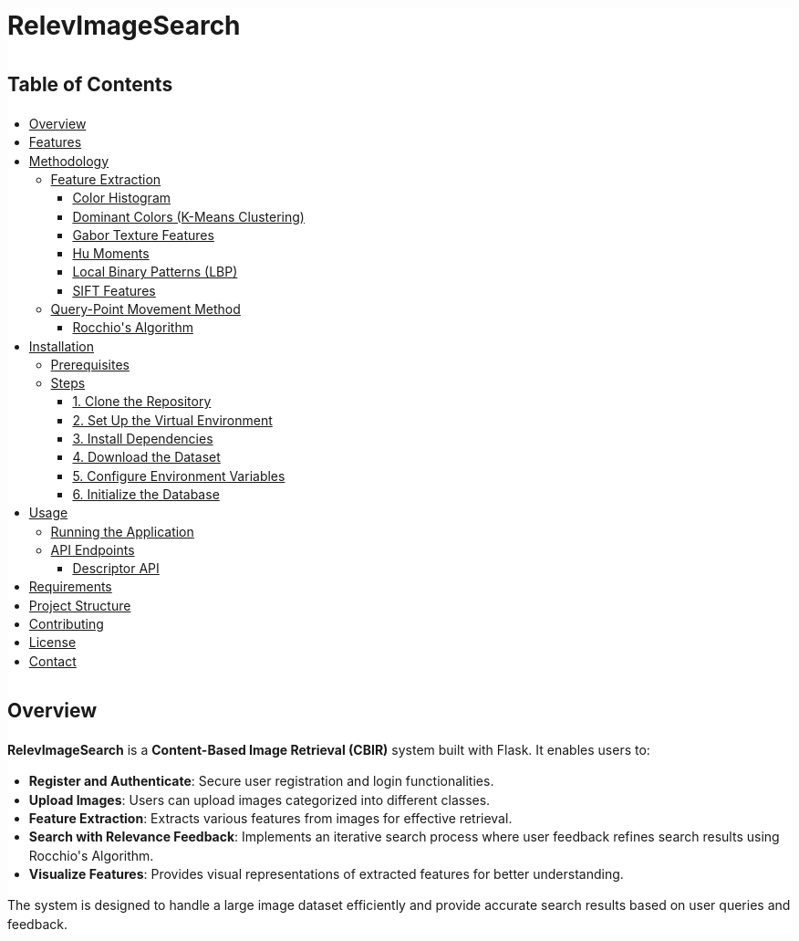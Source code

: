 # RelevImageSearch

## Table of Contents

- [Overview](#overview)
- [Features](#features)
- [Methodology](#methodology)
  - [Feature Extraction](#feature-extraction)
    - [Color Histogram](#color-histogram)
    - [Dominant Colors (K-Means Clustering)](#dominant-colors-k-means-clustering)
    - [Gabor Texture Features](#gabor-texture-features)
    - [Hu Moments](#hu-moments)
    - [Local Binary Patterns (LBP)](#local-binary-patterns-lbp)
    - [SIFT Features](#sift-features)
  - [Query-Point Movement Method](#query-point-movement-method)
    - [Rocchio's Algorithm](#rocchios-algorithm)
- [Installation](#installation)
  - [Prerequisites](#prerequisites)
  - [Steps](#steps)
    - [1. Clone the Repository](#1-clone-the-repository)
    - [2. Set Up the Virtual Environment](#2-set-up-the-virtual-environment)
    - [3. Install Dependencies](#3-install-dependencies)
    - [4. Download the Dataset](#4-download-the-dataset)
    - [5. Configure Environment Variables](#5-configure-environment-variables)
    - [6. Initialize the Database](#6-initialize-the-database)
- [Usage](#usage)
  - [Running the Application](#running-the-application)
  - [API Endpoints](#api-endpoints)
    - [Descriptor API](#descriptor-api)
- [Requirements](#requirements)
- [Project Structure](#project-structure)
- [Contributing](#contributing)
- [License](#license)
- [Contact](#contact)

## Overview

**RelevImageSearch** is a **Content-Based Image Retrieval (CBIR)** system built with Flask. It enables users to:

- **Register and Authenticate**: Secure user registration and login functionalities.
- **Upload Images**: Users can upload images categorized into different classes.
- **Feature Extraction**: Extracts various features from images for effective retrieval.
- **Search with Relevance Feedback**: Implements an iterative search process where user feedback refines search results using Rocchio's Algorithm.
- **Visualize Features**: Provides visual representations of extracted features for better understanding.

The system is designed to handle a large image dataset efficiently and provide accurate search results based on user queries and feedback.
